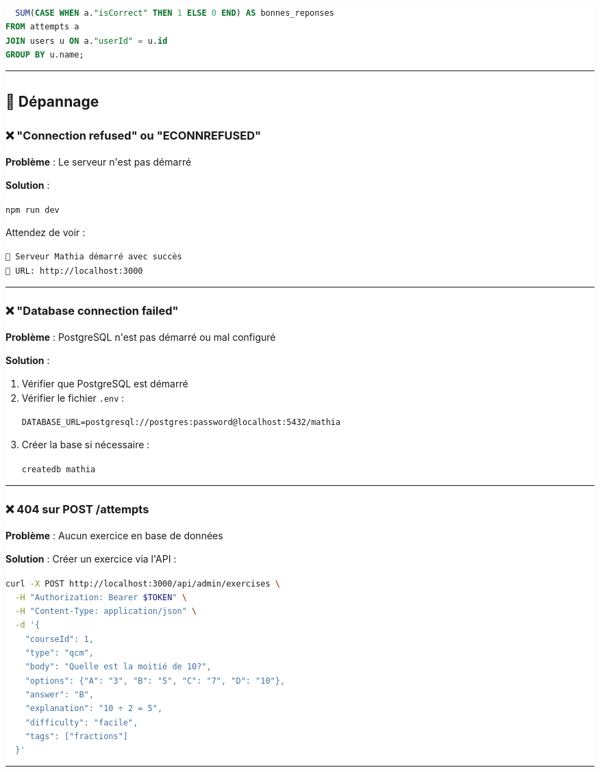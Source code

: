```sql
  SUM(CASE WHEN a."isCorrect" THEN 1 ELSE 0 END) AS bonnes_reponses
FROM attempts a
JOIN users u ON a."userId" = u.id
GROUP BY u.name;
```

---

## 🐛 Dépannage

### ❌ "Connection refused" ou "ECONNREFUSED"

**Problème** : Le serveur n'est pas démarré

**Solution** :
```bash
npm run dev
```

Attendez de voir :
```
🚀 Serveur Mathia démarré avec succès
📍 URL: http://localhost:3000
```

---

### ❌ "Database connection failed"

**Problème** : PostgreSQL n'est pas démarré ou mal configuré

**Solution** :
1. Vérifier que PostgreSQL est démarré
2. Vérifier le fichier `.env` :
   ```env
   DATABASE_URL=postgresql://postgres:password@localhost:5432/mathia
   ```
3. Créer la base si nécessaire :
   ```bash
   createdb mathia
   ```

---

### ❌ 404 sur POST /attempts

**Problème** : Aucun exercice en base de données

**Solution** : Créer un exercice via l'API :
```bash
curl -X POST http://localhost:3000/api/admin/exercises \
  -H "Authorization: Bearer $TOKEN" \
  -H "Content-Type: application/json" \
  -d '{
    "courseId": 1,
    "type": "qcm",
    "body": "Quelle est la moitié de 10?",
    "options": {"A": "3", "B": "5", "C": "7", "D": "10"},
    "answer": "B",
    "explanation": "10 ÷ 2 = 5",
    "difficulty": "facile",
    "tags": ["fractions"]
  }'
```

---